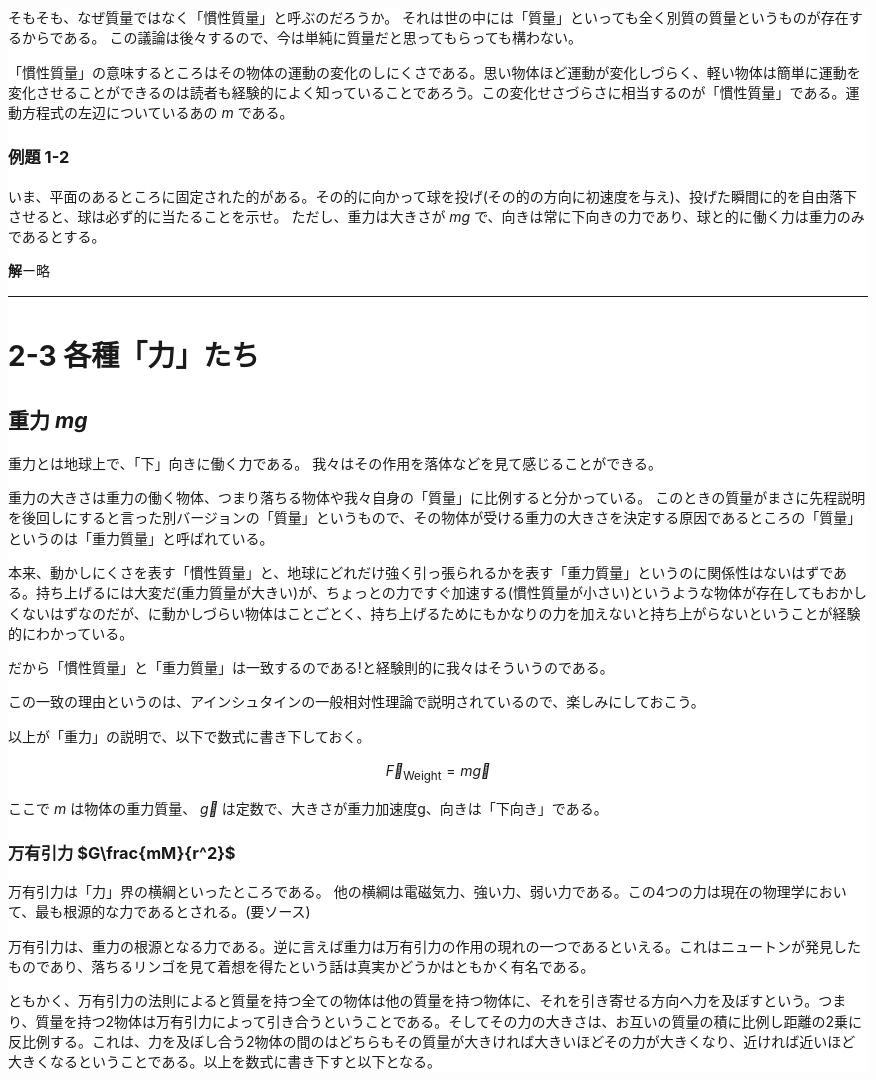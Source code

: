 そもそも、なぜ質量ではなく「慣性質量」と呼ぶのだろうか。
それは世の中には「質量」といっても全く別質の質量というものが存在するからである。
この議論は後々するので、今は単純に質量だと思ってもらっても構わない。

「慣性質量」の意味するところはその物体の運動の変化のしにくさである。思い物体ほど運動が変化しづらく、軽い物体は簡単に運動を変化させることができるのは読者も経験的によく知っていることであろう。この変化せさづらさに相当するのが「慣性質量」である。運動方程式の左辺についているあの $m$ である。


### 例題 1-2

いま、平面のあるところに固定された的がある。その的に向かって球を投げ(その的の方向に初速度を与え)、投げた瞬間に的を自由落下させると、球は必ず的に当たることを示せ。
ただし、重力は大きさが $mg$ で、向きは常に下向きの力であり、球と的に働く力は重力のみであるとする。

**解**ー略

---

# 2-3 各種「力」たち

## 重力 $mg$

重力とは地球上で、「下」向きに働く力である。
我々はその作用を落体などを見て感じることができる。

重力の大きさは重力の働く物体、つまり落ちる物体や我々自身の「質量」に比例すると分かっている。
このときの質量がまさに先程説明を後回しにすると言った別バージョンの「質量」というもので、その物体が受ける重力の大きさを決定する原因であるところの「質量」というのは「重力質量」と呼ばれている。

本来、動かしにくさを表す「慣性質量」と、地球にどれだけ強く引っ張られるかを表す「重力質量」というのに関係性はないはずである。持ち上げるには大変だ(重力質量が大きい)が、ちょっとの力ですぐ加速する(慣性質量が小さい)というような物体が存在してもおかしくないはずなのだが、に動かしづらい物体はことごとく、持ち上げるためにもかなりの力を加えないと持ち上がらないということが経験的にわかっている。

だから「慣性質量」と「重力質量」は一致するのである!と経験則的に我々はそういうのである。

この一致の理由というのは、アインシュタインの一般相対性理論で説明されているので、楽しみにしておこう。

以上が「重力」の説明で、以下で数式に書き下しておく。

$$
\begin{equation}
\vec{F}_{\text{Weight}} = m\vec{g}
\end{equation}
$$

ここで $m$ は物体の重力質量、 $\vec{g}$ は定数で、大きさが重力加速度g、向きは「下向き」である。

### 万有引力 $G\frac{mM}{r^2}$

万有引力は「力」界の横綱といったところである。
他の横綱は電磁気力、強い力、弱い力である。この4つの力は現在の物理学において、最も根源的な力であるとされる。(要ソース)

万有引力は、重力の根源となる力である。逆に言えば重力は万有引力の作用の現れの一つであるといえる。これはニュートンが発見したものであり、落ちるリンゴを見て着想を得たという話は真実かどうかはともかく有名である。

ともかく、万有引力の法則によると質量を持つ全ての物体は他の質量を持つ物体に、それを引き寄せる方向へ力を及ぼすという。つまり、質量を持つ2物体は万有引力によって引き合うということである。そしてその力の大きさは、お互いの質量の積に比例し距離の2乗に反比例する。これは、力を及ぼし合う2物体の間のはどちらもその質量が大きければ大きいほどその力が大きくなり、近ければ近いほど大きくなるということである。以上を数式に書き下すと以下となる。
